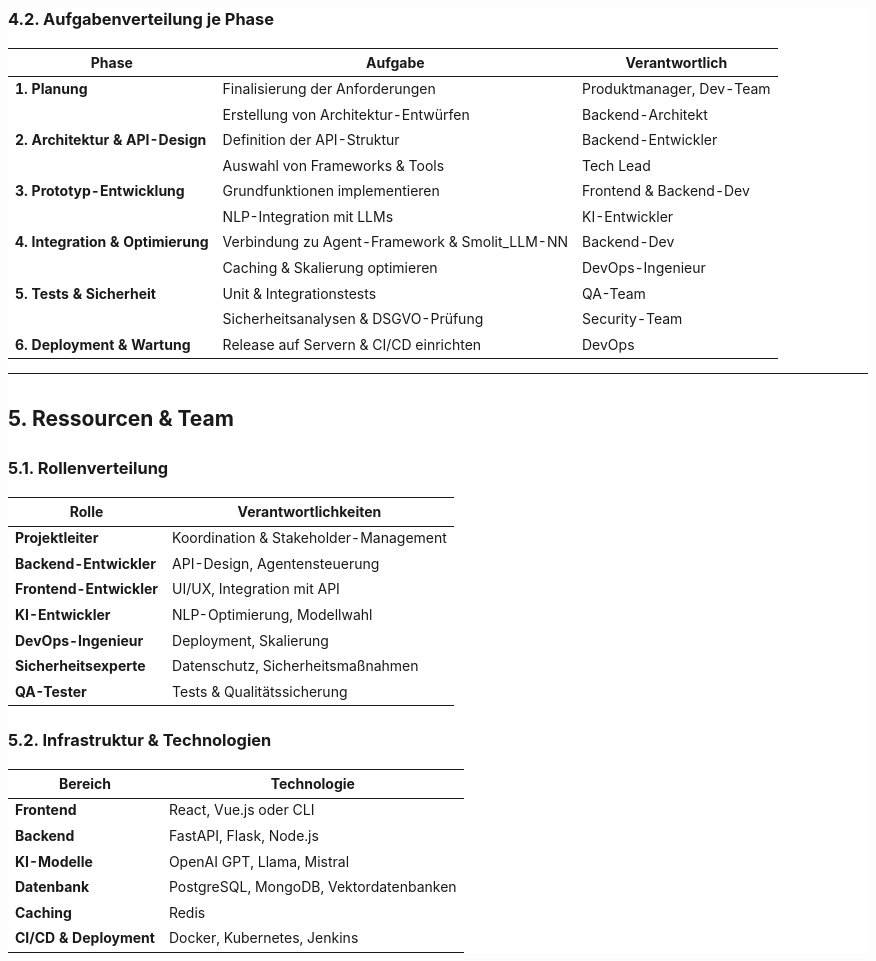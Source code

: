 
### **4.2. Aufgabenverteilung je Phase**
| Phase | Aufgabe | Verantwortlich |
|--------|-------------|----------------|
| **1. Planung** | Finalisierung der Anforderungen | Produktmanager, Dev-Team |
|  | Erstellung von Architektur-Entwürfen | Backend-Architekt |
| **2. Architektur & API-Design** | Definition der API-Struktur | Backend-Entwickler |
|  | Auswahl von Frameworks & Tools | Tech Lead |
| **3. Prototyp-Entwicklung** | Grundfunktionen implementieren | Frontend & Backend-Dev |
|  | NLP-Integration mit LLMs | KI-Entwickler |
| **4. Integration & Optimierung** | Verbindung zu Agent-Framework & Smolit_LLM-NN | Backend-Dev |
|  | Caching & Skalierung optimieren | DevOps-Ingenieur |
| **5. Tests & Sicherheit** | Unit & Integrationstests | QA-Team |
|  | Sicherheitsanalysen & DSGVO-Prüfung | Security-Team |
| **6. Deployment & Wartung** | Release auf Servern & CI/CD einrichten | DevOps |

---

## **5. Ressourcen & Team**
### **5.1. Rollenverteilung**
| Rolle | Verantwortlichkeiten |
|-------|----------------------|
| **Projektleiter** | Koordination & Stakeholder-Management |
| **Backend-Entwickler** | API-Design, Agentensteuerung |
| **Frontend-Entwickler** | UI/UX, Integration mit API |
| **KI-Entwickler** | NLP-Optimierung, Modellwahl |
| **DevOps-Ingenieur** | Deployment, Skalierung |
| **Sicherheitsexperte** | Datenschutz, Sicherheitsmaßnahmen |
| **QA-Tester** | Tests & Qualitätssicherung |

### **5.2. Infrastruktur & Technologien**
| Bereich | Technologie |
|---------|------------|
| **Frontend** | React, Vue.js oder CLI |
| **Backend** | FastAPI, Flask, Node.js |
| **KI-Modelle** | OpenAI GPT, Llama, Mistral |
| **Datenbank** | PostgreSQL, MongoDB, Vektordatenbanken |
| **Caching** | Redis |
| **CI/CD & Deployment** | Docker, Kubernetes, Jenkins |
